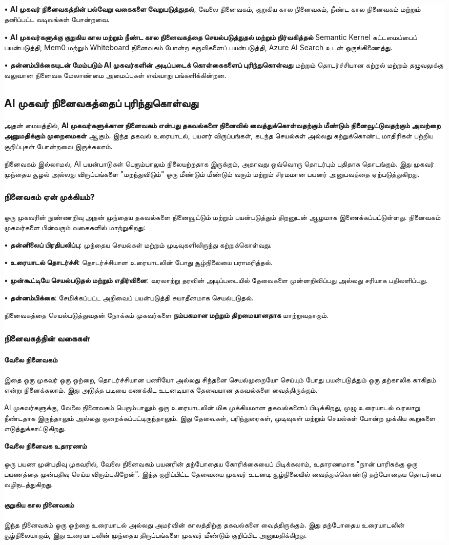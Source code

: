 • **AI முகவர் நினைவகத்தின் பல்வேறு வகைகளை வேறுபடுத்துதல்**, வேலை நினைவகம், குறுகிய கால நினைவகம், நீண்ட கால நினைவகம் மற்றும் தனிப்பட்ட வடிவங்கள் போன்றவை.

• **AI முகவர்களுக்கு குறுகிய கால மற்றும் நீண்ட கால நினைவகத்தை செயல்படுத்துதல் மற்றும் நிர்வகித்தல்** Semantic Kernel கட்டமைப்பைப் பயன்படுத்தி, Mem0 மற்றும் Whiteboard நினைவகம் போன்ற கருவிகளைப் பயன்படுத்தி, Azure AI Search உடன் ஒருங்கிணைத்து.

• **தன்னம்பிக்கையுடன் மேம்படும் AI முகவர்களின் அடிப்படைக் கொள்கைகளைப் புரிந்துகொள்வது** மற்றும் தொடர்ச்சியான கற்றல் மற்றும் தழுவலுக்கு வலுவான நினைவக மேலாண்மை அமைப்புகள் எவ்வாறு பங்களிக்கின்றன.

## AI முகவர் நினைவகத்தைப் புரிந்துகொள்வது

அதன் மையத்தில், **AI முகவர்களுக்கான நினைவகம் என்பது தகவல்களை நினைவில் வைத்துக்கொள்வதற்கும் மீண்டும் நினைவூட்டுவதற்கும் அவற்றை அனுமதிக்கும் முறைமைகள்** ஆகும். இந்த தகவல் உரையாடல், பயனர் விருப்பங்கள், கடந்த செயல்கள் அல்லது கற்றுக்கொண்ட மாதிரிகள் பற்றிய குறிப்புகள் போன்றவை இருக்கலாம்.

நினைவகம் இல்லாமல், AI பயன்பாடுகள் பெரும்பாலும் நிலையற்றதாக இருக்கும், அதாவது ஒவ்வொரு தொடர்பும் புதிதாக தொடங்கும். இது முகவர் முந்தைய சூழல் அல்லது விருப்பங்களை "மறந்துவிடும்" ஒரு மீண்டும் மீண்டும் வரும் மற்றும் சிரமமான பயனர் அனுபவத்தை ஏற்படுத்துகிறது.

### நினைவகம் ஏன் முக்கியம்?

ஒரு முகவரின் நுண்ணறிவு அதன் முந்தைய தகவல்களை நினைவூட்டும் மற்றும் பயன்படுத்தும் திறனுடன் ஆழமாக இணைக்கப்பட்டுள்ளது. நினைவகம் முகவர்களை பின்வரும் வகைகளில் மாற்றுகிறது:

• **தன்னிலைப் பிரதிபலிப்பு**: முந்தைய செயல்கள் மற்றும் முடிவுகளிலிருந்து கற்றுக்கொள்வது.

• **உரையாடல் தொடர்ச்சி**: தொடர்ச்சியான உரையாடலின் போது சூழ்நிலையை பராமரித்தல்.

• **முன்கூட்டியே செயல்படுதல் மற்றும் எதிர்வினை**: வரலாற்று தரவின் அடிப்படையில் தேவைகளை முன்னறிவிப்பது அல்லது சரியாக பதிலளிப்பது.

• **தன்னம்பிக்கை**: சேமிக்கப்பட்ட அறிவைப் பயன்படுத்தி சுயாதீனமாக செயல்படுதல்.

நினைவகத்தை செயல்படுத்துவதன் நோக்கம் முகவர்களை **நம்பகமான மற்றும் திறமையானதாக** மாற்றுவதாகும்.

### நினைவகத்தின் வகைகள்

#### வேலை நினைவகம்

இதை ஒரு முகவர் ஒரு ஒற்றை, தொடர்ச்சியான பணியோ அல்லது சிந்தனை செயல்முறையோ செய்யும் போது பயன்படுத்தும் ஒரு தற்காலிக காகிதம் என்று நினைக்கலாம். இது அடுத்த படியை கணக்கிட உடனடியாக தேவையான தகவல்களை வைத்திருக்கும்.

AI முகவர்களுக்கு, வேலை நினைவகம் பெரும்பாலும் ஒரு உரையாடலின் மிக முக்கியமான தகவல்களைப் பிடிக்கிறது, முழு உரையாடல் வரலாறு நீண்டதாக இருந்தாலும் அல்லது குறைக்கப்பட்டிருந்தாலும். இது தேவைகள், பரிந்துரைகள், முடிவுகள் மற்றும் செயல்கள் போன்ற முக்கிய கூறுகளை எடுத்துக்காட்டுகிறது.

**வேலை நினைவக உதாரணம்**

ஒரு பயண முன்பதிவு முகவரில், வேலை நினைவகம் பயனரின் தற்போதைய கோரிக்கையைப் பிடிக்கலாம், உதாரணமாக "நான் பாரிசுக்கு ஒரு பயணத்தை முன்பதிவு செய்ய விரும்புகிறேன்". இந்த குறிப்பிட்ட தேவையை முகவர் உடனடி சூழ்நிலையில் வைத்துக்கொண்டு தற்போதைய தொடர்பை வழிநடத்துகிறது.

#### குறுகிய கால நினைவகம்

இந்த நினைவகம் ஒரு ஒற்றை உரையாடல் அல்லது அமர்வின் காலத்திற்கு தகவல்களை வைத்திருக்கும். இது தற்போதைய உரையாடலின் சூழ்நிலையாகும், இது உரையாடலின் முந்தைய திருப்பங்களை முகவர் மீண்டும் குறிப்பிட அனுமதிக்கிறது.

